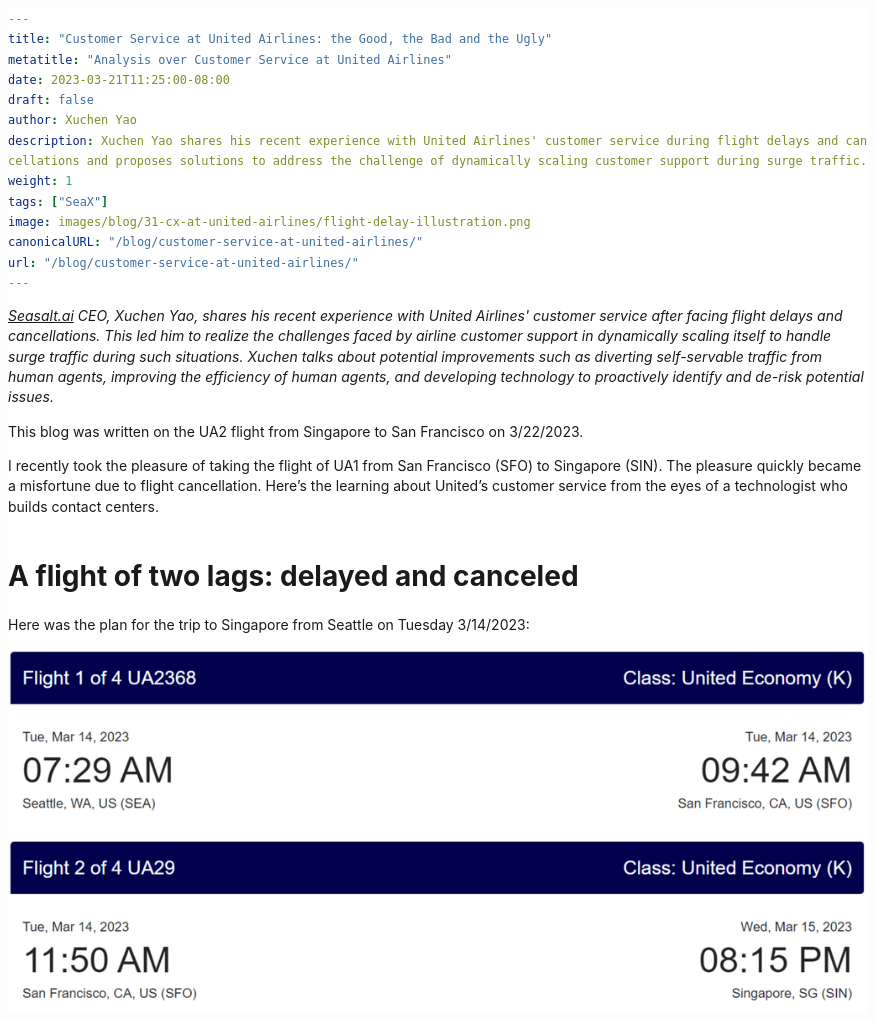 ```yaml
---
title: "Customer Service at United Airlines: the Good, the Bad and the Ugly"
metatitle: "Analysis over Customer Service at United Airlines"
date: 2023-03-21T11:25:00-08:00
draft: false
author: Xuchen Yao
description: Xuchen Yao shares his recent experience with United Airlines' customer service during flight delays and cancellations and proposes solutions to address the challenge of dynamically scaling customer support during surge traffic.
weight: 1
tags: ["SeaX"]
image: images/blog/31-cx-at-united-airlines/flight-delay-illustration.png
canonicalURL: "/blog/customer-service-at-united-airlines/"
url: "/blog/customer-service-at-united-airlines/"
---
```


*[Seasalt.ai](https://seasalt.ai) CEO, Xuchen Yao, shares his recent experience with United Airlines' customer service after facing flight delays and cancellations. This led him to realize the challenges faced by airline customer support in dynamically scaling itself to handle surge traffic during such situations. Xuchen talks about potential improvements such as diverting self-servable traffic from human agents, improving the efficiency of human agents, and developing technology to proactively identify and de-risk potential issues.*

This blog was written on the UA2 flight from Singapore to San Francisco on 3/22/2023.

I recently took the pleasure of taking the flight of UA1 from San Francisco (SFO) to Singapore (SIN). The pleasure quickly became a misfortune due to flight cancellation. Here’s the learning about United’s customer service from the eyes of a technologist who builds contact centers.



# A flight of two lags: delayed and canceled

Here was the plan for the trip to Singapore from Seattle on Tuesday 3/14/2023:

<center>
<img src="/images/blog/31-cx-at-united-airlines/united-flights.png" alt="My planned United flights"/>
